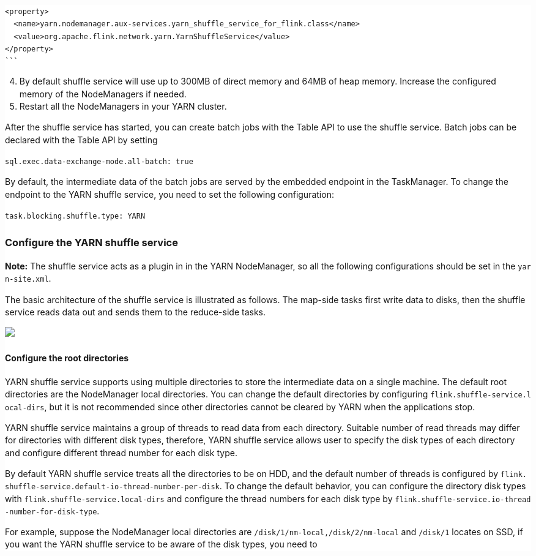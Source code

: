     <property>
      <name>yarn.nodemanager.aux-services.yarn_shuffle_service_for_flink.class</name>
      <value>org.apache.flink.network.yarn.YarnShuffleService</value>
    </property>
    ```
4. By default shuffle service will use up to 300MB of direct memory and 64MB of heap memory. Increase the configured memory of the NodeManagers if needed.
5. Restart all the NodeManagers in your YARN cluster.

After the shuffle service has started, you can create batch jobs with the Table API to use the shuffle service. Batch jobs can be declared with the Table API by setting

```$xslt
sql.exec.data-exchange-mode.all-batch: true
```

By default, the intermediate data of the batch jobs are served by the embedded endpoint in the TaskManager. To change the endpoint to the YARN shuffle service, you need to set the following configuration:

```$xslt
task.blocking.shuffle.type: YARN
```

### Configure the YARN shuffle service

<div class="alert alert-warning">
  <strong>Note:</strong> The shuffle service acts as a plugin in in the YARN NodeManager, so all the following configurations should be set in the <code>yarn-site.xml</code>.
</div>

The basic architecture of the shuffle service is illustrated as follows. The map-side tasks first write data to disks, then the shuffle service reads  data out and sends them to the reduce-side tasks. 

<img src="{{ site.baseurl }}/fig/yarn-shuffle-service.png" class="img-responsive" style="width: 80%">

#### Configure the root directories
YARN shuffle service supports using multiple directories to store the intermediate data on a single machine. The default root directories are the NodeManager local directories. You can change the default directories by configuring `flink.shuffle-service.local-dirs`, but it is not recommended since other directories cannot be cleared by YARN when the applications stop. 

YARN shuffle service maintains a group of threads to read data from each directory. Suitable number of read threads may differ for directories with different disk types, therefore, YARN shuffle service allows user to specify the disk types of each directory and configure different thread number for each disk type.

By default YARN shuffle service treats all the directories to be on HDD, and the default number of threads is configured by `flink.shuffle-service.default-io-thread-number-per-disk`. To change the default behavior, you can configure the directory disk types with `flink.shuffle-service.local-dirs` and configure the thread numbers for each disk type by `flink.shuffle-service.io-thread-number-for-disk-type`. 

For example, suppose the NodeManager local directories are `/disk/1/nm-local,/disk/2/nm-local` and `/disk/1` locates on SSD, if you want the YARN shuffle service to be aware of the disk types, you need to 
